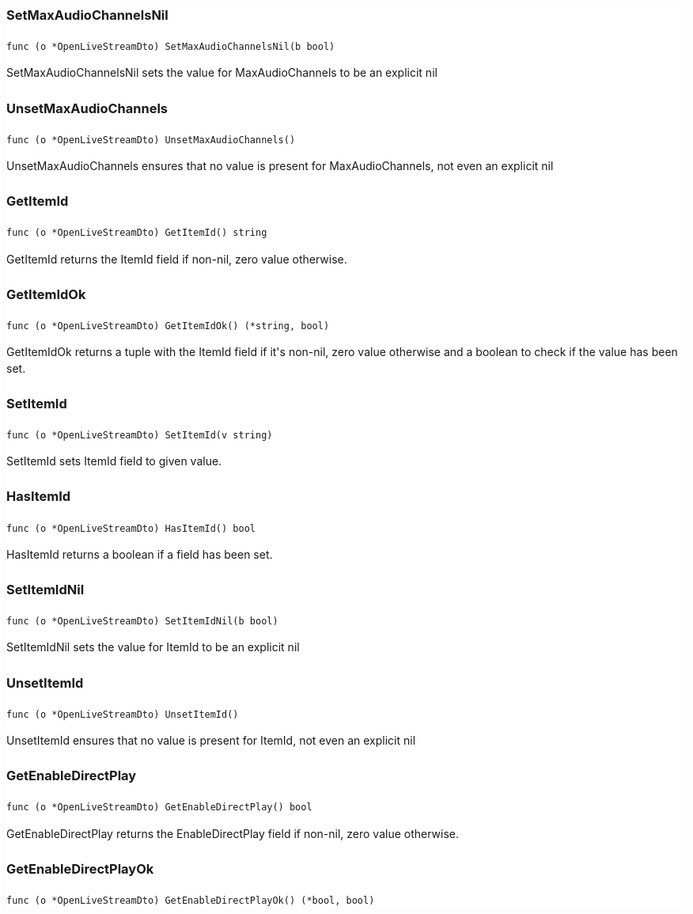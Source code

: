 ### SetMaxAudioChannelsNil

`func (o *OpenLiveStreamDto) SetMaxAudioChannelsNil(b bool)`

 SetMaxAudioChannelsNil sets the value for MaxAudioChannels to be an explicit nil

### UnsetMaxAudioChannels
`func (o *OpenLiveStreamDto) UnsetMaxAudioChannels()`

UnsetMaxAudioChannels ensures that no value is present for MaxAudioChannels, not even an explicit nil
### GetItemId

`func (o *OpenLiveStreamDto) GetItemId() string`

GetItemId returns the ItemId field if non-nil, zero value otherwise.

### GetItemIdOk

`func (o *OpenLiveStreamDto) GetItemIdOk() (*string, bool)`

GetItemIdOk returns a tuple with the ItemId field if it's non-nil, zero value otherwise
and a boolean to check if the value has been set.

### SetItemId

`func (o *OpenLiveStreamDto) SetItemId(v string)`

SetItemId sets ItemId field to given value.

### HasItemId

`func (o *OpenLiveStreamDto) HasItemId() bool`

HasItemId returns a boolean if a field has been set.

### SetItemIdNil

`func (o *OpenLiveStreamDto) SetItemIdNil(b bool)`

 SetItemIdNil sets the value for ItemId to be an explicit nil

### UnsetItemId
`func (o *OpenLiveStreamDto) UnsetItemId()`

UnsetItemId ensures that no value is present for ItemId, not even an explicit nil
### GetEnableDirectPlay

`func (o *OpenLiveStreamDto) GetEnableDirectPlay() bool`

GetEnableDirectPlay returns the EnableDirectPlay field if non-nil, zero value otherwise.

### GetEnableDirectPlayOk

`func (o *OpenLiveStreamDto) GetEnableDirectPlayOk() (*bool, bool)`
